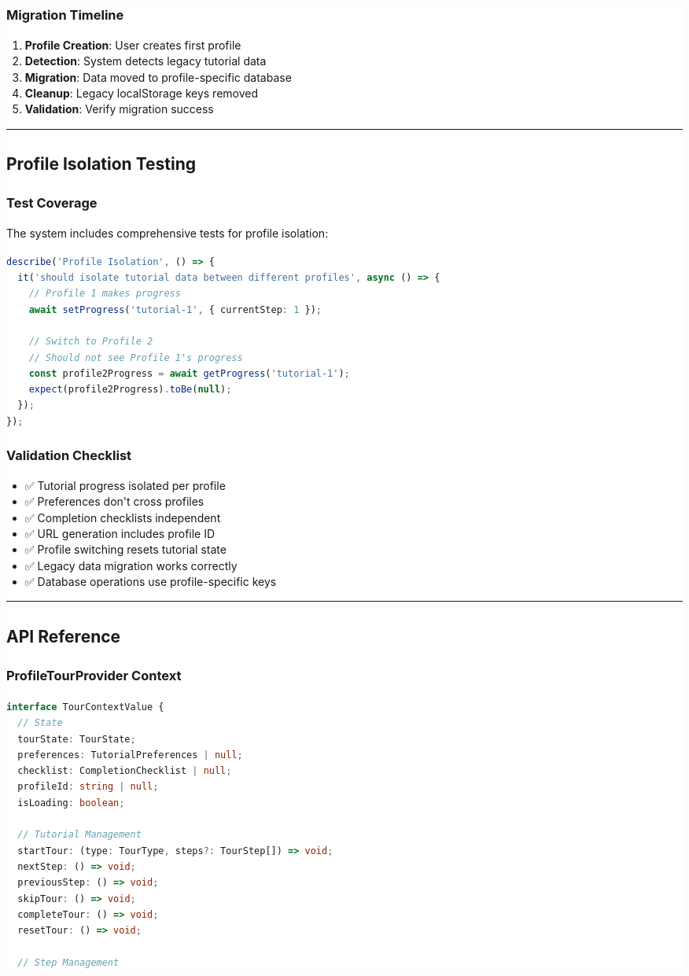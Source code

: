 ### Migration Timeline

1. **Profile Creation**: User creates first profile
2. **Detection**: System detects legacy tutorial data
3. **Migration**: Data moved to profile-specific database
4. **Cleanup**: Legacy localStorage keys removed
5. **Validation**: Verify migration success

---

## Profile Isolation Testing

### Test Coverage

The system includes comprehensive tests for profile isolation:

```typescript
describe('Profile Isolation', () => {
  it('should isolate tutorial data between different profiles', async () => {
    // Profile 1 makes progress
    await setProgress('tutorial-1', { currentStep: 1 });

    // Switch to Profile 2
    // Should not see Profile 1's progress
    const profile2Progress = await getProgress('tutorial-1');
    expect(profile2Progress).toBe(null);
  });
});
```

### Validation Checklist

- ✅ Tutorial progress isolated per profile
- ✅ Preferences don't cross profiles
- ✅ Completion checklists independent
- ✅ URL generation includes profile ID
- ✅ Profile switching resets tutorial state
- ✅ Legacy data migration works correctly
- ✅ Database operations use profile-specific keys

---

## API Reference

### ProfileTourProvider Context

```typescript
interface TourContextValue {
  // State
  tourState: TourState;
  preferences: TutorialPreferences | null;
  checklist: CompletionChecklist | null;
  profileId: string | null;
  isLoading: boolean;

  // Tutorial Management
  startTour: (type: TourType, steps?: TourStep[]) => void;
  nextStep: () => void;
  previousStep: () => void;
  skipTour: () => void;
  completeTour: () => void;
  resetTour: () => void;

  // Step Management
```